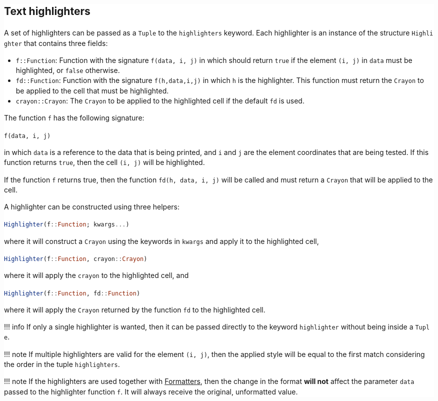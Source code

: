 ## Text highlighters

A set of highlighters can be passed as a `Tuple` to the `highlighters` keyword.
Each highlighter is an instance of the structure `Highlighter` that contains
three fields:

- `f::Function`: Function with the signature `f(data, i, j)` in which should
    return `true` if the element `(i, j)` in `data` must be highlighted, or
    `false` otherwise.
- `fd::Function`: Function with the signature `f(h,data,i,j)` in which `h` is
    the highlighter. This function must return the `Crayon` to be applied to the
    cell that must be highlighted.
- `crayon::Crayon`: The `Crayon` to be applied to the highlighted cell if the
    default `fd` is used.

The function `f` has the following signature:

    f(data, i, j)

in which `data` is a reference to the data that is being printed, and `i` and
`j` are the element coordinates that are being tested. If this function returns
`true`, then the cell `(i, j)` will be highlighted.

If the function `f` returns true, then the function `fd(h, data, i, j)` will be
called and must return a `Crayon` that will be applied to the cell.

A highlighter can be constructed using three helpers:

```julia
Highlighter(f::Function; kwargs...)
```

where it will construct a `Crayon` using the keywords in `kwargs` and apply it
to the highlighted cell,

```julia
Highlighter(f::Function, crayon::Crayon)
```

where it will apply the `crayon` to the highlighted cell, and

```julia
Highlighter(f::Function, fd::Function)
```

where it will apply the `Crayon` returned by the function `fd` to the
highlighted cell.

!!! info
    If only a single highlighter is wanted, then it can be passed directly to
    the keyword `highlighter` without being inside a `Tuple`.

!!! note
    If multiple highlighters are valid for the element `(i, j)`, then the
    applied style will be equal to the first match considering the order in the
    tuple `highlighters`.

!!! note
    If the highlighters are used together with [Formatters](@ref), then the
    change in the format **will not** affect the parameter `data` passed to the
    highlighter function `f`. It will always receive the original, unformatted
    value.
